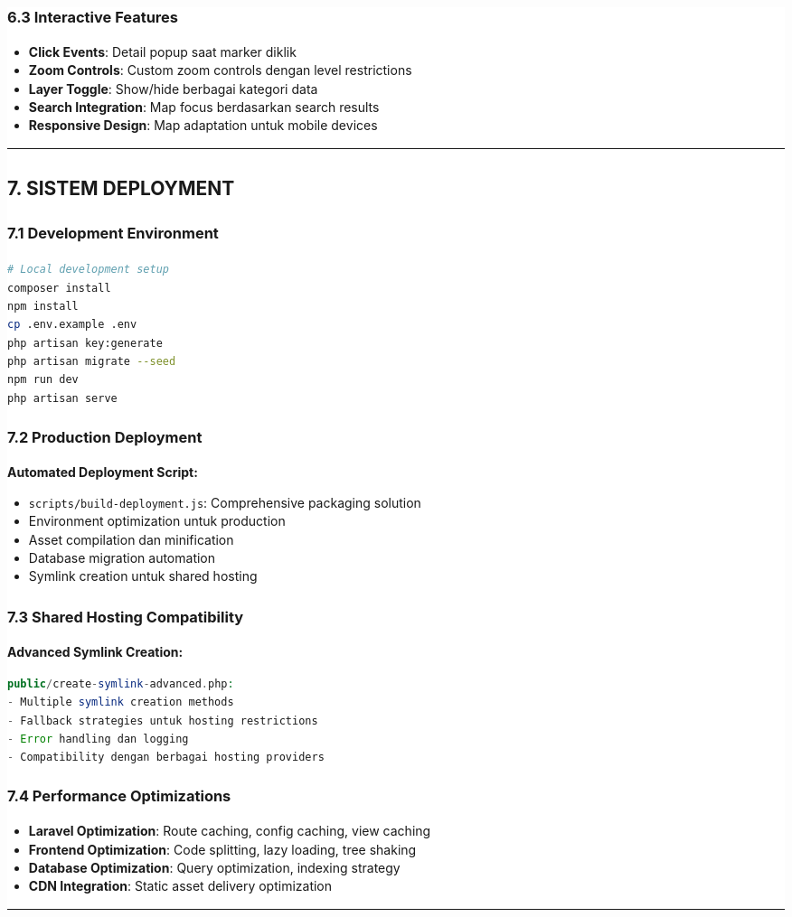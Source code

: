 ### 6.3 Interactive Features

- **Click Events**: Detail popup saat marker diklik
- **Zoom Controls**: Custom zoom controls dengan level restrictions
- **Layer Toggle**: Show/hide berbagai kategori data
- **Search Integration**: Map focus berdasarkan search results
- **Responsive Design**: Map adaptation untuk mobile devices

---

## 7. SISTEM DEPLOYMENT

### 7.1 Development Environment

```bash
# Local development setup
composer install
npm install
cp .env.example .env
php artisan key:generate
php artisan migrate --seed
npm run dev
php artisan serve
```

### 7.2 Production Deployment

**Automated Deployment Script:**

- `scripts/build-deployment.js`: Comprehensive packaging solution
- Environment optimization untuk production
- Asset compilation dan minification
- Database migration automation
- Symlink creation untuk shared hosting

### 7.3 Shared Hosting Compatibility

**Advanced Symlink Creation:**

```php
public/create-symlink-advanced.php:
- Multiple symlink creation methods
- Fallback strategies untuk hosting restrictions
- Error handling dan logging
- Compatibility dengan berbagai hosting providers
```

### 7.4 Performance Optimizations

- **Laravel Optimization**: Route caching, config caching, view caching
- **Frontend Optimization**: Code splitting, lazy loading, tree shaking
- **Database Optimization**: Query optimization, indexing strategy
- **CDN Integration**: Static asset delivery optimization

---